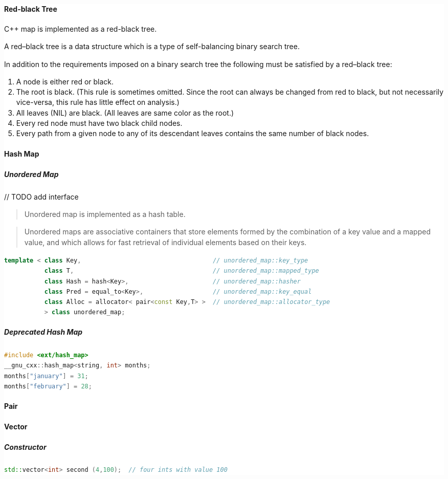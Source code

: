 #### Red-black Tree

C++ map is implemented as a red-black tree.

A red–black tree is a data structure which is a type of self-balancing binary search tree.

In addition to the requirements imposed on a binary search tree the following must be satisfied by a red–black tree:

1. A node is either red or black.
2. The root is black. (This rule is sometimes omitted. Since the root can always be changed from red to black, but not necessarily vice-versa, this rule has little effect on analysis.)
3. All leaves (NIL) are black. (All leaves are same color as the root.)
4. Every red node must have two black child nodes.
5. Every path from a given node to any of its descendant leaves contains the same number of black nodes.


#### Hash Map

##### Unordered Map

// TODO add interface

> Unordered map is implemented as a hash table.

> Unordered maps are associative containers that store elements formed by the combination of a key value and a mapped value, and which allows for fast retrieval of individual elements based on their keys.

```c++
template < class Key,                                    // unordered_map::key_type
           class T,                                      // unordered_map::mapped_type
           class Hash = hash<Key>,                       // unordered_map::hasher
           class Pred = equal_to<Key>,                   // unordered_map::key_equal
           class Alloc = allocator< pair<const Key,T> >  // unordered_map::allocator_type
           > class unordered_map;

```

##### Deprecated Hash Map

```c++
#include <ext/hash_map>
__gnu_cxx::hash_map<string, int> months;
months["january"] = 31;
months["february"] = 28;
```


#### Pair

#### Vector

##### Constructor
```c++
std::vector<int> second (4,100);  // four ints with value 100
```
